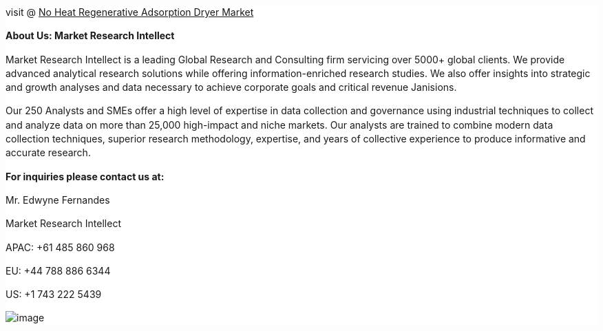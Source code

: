 visit&nbsp;@</strong>&nbsp;</span><span class="font-[700]"><a href="https://www.marketresearchintellect.com/product/no-heat-regenerative-adsorption-dryer-market/?utm_source=Linkedin&utm_medium=041" target="_blank" data-tracking-control-name="article-ssr-frontend-pulse_little-text-block" data-tracking-will-navigate="" data-test-link="">No Heat Regenerative Adsorption Dryer Market</a></span></p><p><strong><span class="font-[700]">About Us: Market Research Intellect</span></strong></p><p><span class="">Market Research Intellect is a leading Global Research and Consulting firm servicing over 5000+ global clients. We provide advanced analytical research solutions while offering information-enriched research studies.&nbsp;</span>We also offer insights into strategic and growth analyses and data necessary to achieve corporate goals and critical revenue Janisions.</p><p><span class="">Our 250 Analysts and SMEs offer a high level of expertise in data collection and governance using industrial techniques to collect and analyze data on more than 25,000 high-impact and niche markets. Our analysts are trained to combine modern data collection techniques, superior research methodology, expertise, and years of collective experience to produce informative and accurate research.</span></p><p><strong>For inquiries please contact us at:</strong></p><p>Mr. Edwyne Fernandes</p><p>Market Research Intellect</p><p>APAC: +61 485 860 968</p><p>EU: +44 788 886 6344</p><p>US: +1 743 222 5439</p>
![image](https://github.com/user-attachments/assets/e7bed3e3-2e3d-41eb-a864-e536321f93c5)

